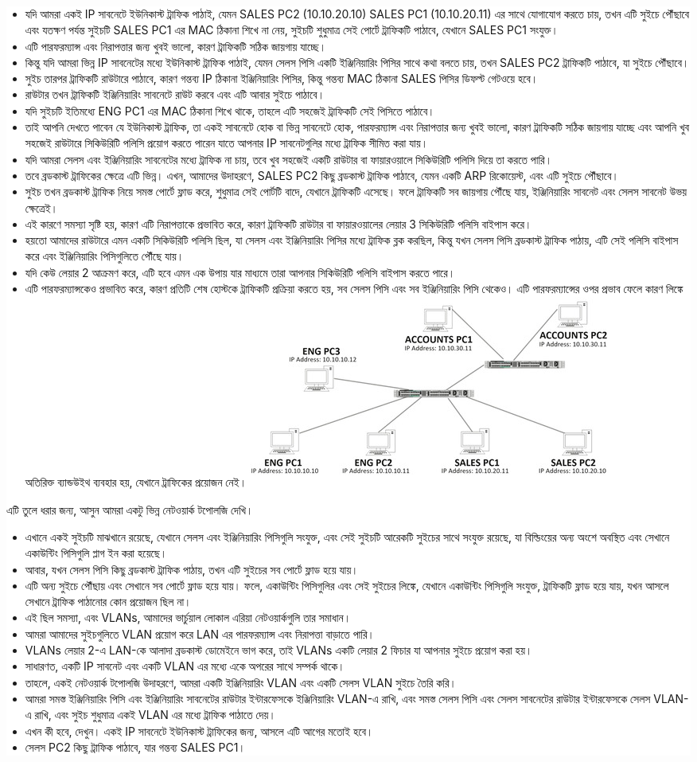- যদি আমরা একই IP সাবনেটে ইউনিকাস্ট ট্রাফিক পাঠাই, যেমন SALES PC2 (10.10.20.10) SALES PC1 (10.10.20.11) এর সাথে যোগাযোগ করতে চায়, তখন এটি সুইচে পৌঁছাবে এবং যতক্ষণ পর্যন্ত সুইচটি SALES PC1 এর MAC ঠিকানা শিখে না নেয়, সুইচটি শুধুমাত্র সেই পোর্টে ট্রাফিকটি পাঠাবে, যেখানে SALES PC1 সংযুক্ত।
- এটি পারফরম্যান্স এবং নিরাপত্তার জন্য খুবই ভালো, কারণ ট্রাফিকটি সঠিক জায়গায় যাচ্ছে।
- কিন্তু যদি আমরা ভিন্ন IP সাবনেটের মধ্যে ইউনিকাস্ট ট্রাফিক পাঠাই, যেমন সেলস পিসি একটি ইঞ্জিনিয়ারিং পিসির সাথে কথা বলতে চায়, তখন SALES PC2 ট্রাফিকটি পাঠাবে, যা সুইচে পৌঁছাবে।
- সুইচ তারপর ট্রাফিকটি রাউটারে পাঠাবে, কারণ গন্তব্য IP ঠিকানা ইঞ্জিনিয়ারিং পিসির, কিন্তু গন্তব্য MAC ঠিকানা SALES পিসির ডিফল্ট গেটওয়ে হবে।
- রাউটার তখন ট্রাফিকটি ইঞ্জিনিয়ারিং সাবনেটে রাউট করবে এবং এটি আবার সুইচে পাঠাবে।
- যদি সুইচটি ইতিমধ্যে ENG PC1 এর MAC ঠিকানা শিখে থাকে, তাহলে এটি সহজেই ট্রাফিকটি সেই পিসিতে পাঠাবে।
- তাই আপনি দেখতে পাবেন যে ইউনিকাস্ট ট্রাফিক, তা একই সাবনেটে হোক বা ভিন্ন সাবনেটে হোক, পারফরম্যান্স এবং নিরাপত্তার জন্য খুবই ভালো, কারণ ট্রাফিকটি সঠিক জায়গায় যাচ্ছে এবং আপনি খুব সহজেই রাউটারে সিকিউরিটি পলিসি প্রয়োগ করতে পারেন যাতে আপনার IP সাবনেটগুলির মধ্যে ট্রাফিক সীমিত করা যায়।
- যদি আমরা সেলস এবং ইঞ্জিনিয়ারিং সাবনেটের মধ্যে ট্রাফিক না চায়, তবে খুব সহজেই একটি রাউটার বা ফায়ারওয়ালে সিকিউরিটি পলিসি দিয়ে তা করতে পারি।
- তবে ব্রডকাস্ট ট্রাফিকের ক্ষেত্রে এটি ভিন্ন। এখন, আমাদের উদাহরণে, SALES PC2 কিছু ব্রডকাস্ট ট্রাফিক পাঠাবে, যেমন একটি ARP রিকোয়েস্ট, এবং এটি সুইচে পৌঁছাবে।
- সুইচ তখন ব্রডকাস্ট ট্রাফিক নিয়ে সমস্ত পোর্টে ফ্লাড করে, শুধুমাত্র সেই পোর্টটি বাদে, যেখানে ট্রাফিকটি এসেছে। ফলে ট্রাফিকটি সব জায়গায় পৌঁছে যায়, ইঞ্জিনিয়ারিং সাবনেট এবং সেলস সাবনেট উভয় ক্ষেত্রেই।
- এই কারণে সমস্যা সৃষ্টি হয়, কারণ এটি নিরাপত্তাকে প্রভাবিত করে, কারণ ট্রাফিকটি রাউটার বা ফায়ারওয়ালের লেয়ার 3 সিকিউরিটি পলিসি বাইপাস করে।
- হয়তো আমাদের রাউটারে এমন একটি সিকিউরিটি পলিসি ছিল, যা সেলস এবং ইঞ্জিনিয়ারিং পিসির মধ্যে ট্রাফিক ব্লক করছিল, কিন্তু যখন সেলস পিসি ব্রডকাস্ট ট্রাফিক পাঠায়, এটি সেই পলিসি বাইপাস করে এবং ইঞ্জিনিয়ারিং পিসিগুলিতে পৌঁছে যায়।
- যদি কেউ লেয়ার 2 আক্রমণ করে, এটি হবে এমন এক উপায় যার মাধ্যমে তারা আপনার সিকিউরিটি পলিসি বাইপাস করতে পারে।
- এটি পারফরম্যান্সকেও প্রভাবিত করে, কারণ প্রতিটি শেষ হোস্টকে ট্রাফিকটি প্রক্রিয়া করতে হয়, সব সেলস পিসি এবং সব ইঞ্জিনিয়ারিং পিসি থেকেও। এটি পারফরম্যান্সের ওপর প্রভাব ফেলে কারণ লিঙ্কে অতিরিক্ত ব্যান্ডউইথ ব্যবহার হয়, যেখানে ট্রাফিকের প্রয়োজন নেই।
![](Images/vlan_design.jpg)

এটি তুলে ধরার জন্য, আসুন আমরা একটু ভিন্ন নেটওয়ার্ক টপোলজি দেখি।
- এখানে একই সুইচটি মাঝখানে রয়েছে, যেখানে সেলস এবং ইঞ্জিনিয়ারিং পিসিগুলি সংযুক্ত, এবং সেই সুইচটি আরেকটি সুইচের সাথে সংযুক্ত রয়েছে, যা বিল্ডিংয়ের অন্য অংশে অবস্থিত এবং সেখানে একাউন্টিং পিসিগুলি প্লাগ ইন করা হয়েছে।
- আবার, যখন সেলস পিসি কিছু ব্রডকাস্ট ট্রাফিক পাঠায়, তখন এটি সুইচের সব পোর্টে ফ্লাড হয়ে যায়।
- এটি অন্য সুইচে পৌঁছায় এবং সেখানে সব পোর্টে ফ্লাড হয়ে যায়। ফলে, একাউন্টিং পিসিগুলির এবং সেই সুইচের লিঙ্কে, যেখানে একাউন্টিং পিসিগুলি সংযুক্ত, ট্রাফিকটি ফ্লাড হয়ে যায়, যখন আসলে সেখানে ট্রাফিক পাঠানোর কোন প্রয়োজন ছিল না।
- এই ছিল সমস্যা, এবং VLANs, আমাদের ভার্চুয়াল লোকাল এরিয়া নেটওয়ার্কগুলি তার সমাধান।
- আমরা আমাদের সুইচগুলিতে VLAN প্রয়োগ করে LAN এর পারফরম্যান্স এবং নিরাপত্তা বাড়াতে পারি।
- VLANs লেয়ার 2-এ LAN-কে আলাদা ব্রডকাস্ট ডোমেইনে ভাগ করে, তাই VLANs একটি লেয়ার 2 ফিচার যা আপনার সুইচে প্রয়োগ করা হয়।
- সাধারণত, একটি IP সাবনেট এবং একটি VLAN এর মধ্যে একে অপরের সাথে সম্পর্ক থাকে।
- তাহলে, একই নেটওয়ার্ক টপোলজি উদাহরণে, আমরা একটি ইঞ্জিনিয়ারিং VLAN এবং একটি সেলস VLAN সুইচে তৈরি করি।
- আমরা সমস্ত ইঞ্জিনিয়ারিং পিসি এবং ইঞ্জিনিয়ারিং সাবনেটের রাউটার ইন্টারফেসকে ইঞ্জিনিয়ারিং VLAN-এ রাখি, এবং সমস্ত সেলস পিসি এবং সেলস সাবনেটের রাউটার ইন্টারফেসকে সেলস VLAN-এ রাখি, এবং সুইচ শুধুমাত্র একই VLAN এর মধ্যে ট্রাফিক পাঠাতে দেয়।
- এখন কী হবে, দেখুন। একই IP সাবনেটে ইউনিকাস্ট ট্রাফিকের জন্য, আসলে এটি আগের মতোই হবে।
- সেলস PC2 কিছু ট্রাফিক পাঠাবে, যার গন্তব্য SALES PC1।